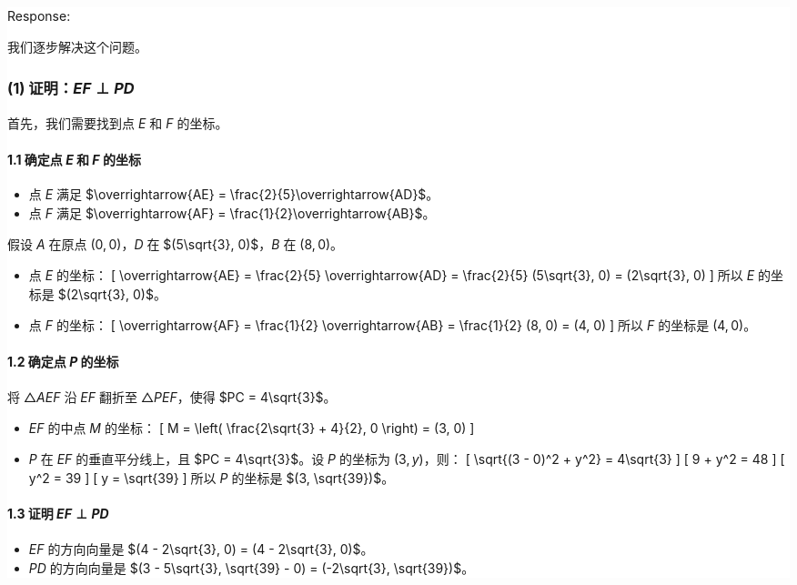 Response:

我们逐步解决这个问题。

### (1) 证明：$EF \perp PD$

首先，我们需要找到点 $E$ 和 $F$ 的坐标。

#### 1.1 确定点 $E$ 和 $F$ 的坐标

- 点 $E$ 满足 $\overrightarrow{AE} = \frac{2}{5}\overrightarrow{AD}$。
- 点 $F$ 满足 $\overrightarrow{AF} = \frac{1}{2}\overrightarrow{AB}$。

假设 $A$ 在原点 $(0, 0)$，$D$ 在 $(5\sqrt{3}, 0)$，$B$ 在 $(8, 0)$。

- 点 $E$ 的坐标：
  \[
  \overrightarrow{AE} = \frac{2}{5} \overrightarrow{AD} = \frac{2}{5} (5\sqrt{3}, 0) = (2\sqrt{3}, 0)
  \]
  所以 $E$ 的坐标是 $(2\sqrt{3}, 0)$。

- 点 $F$ 的坐标：
  \[
  \overrightarrow{AF} = \frac{1}{2} \overrightarrow{AB} = \frac{1}{2} (8, 0) = (4, 0)
  \]
  所以 $F$ 的坐标是 $(4, 0)$。

#### 1.2 确定点 $P$ 的坐标

将 $\triangle AEF$ 沿 $EF$ 翻折至 $\triangle PEF$，使得 $PC = 4\sqrt{3}$。

- $EF$ 的中点 $M$ 的坐标：
  \[
  M = \left( \frac{2\sqrt{3} + 4}{2}, 0 \right) = (3, 0)
  \]

- $P$ 在 $EF$ 的垂直平分线上，且 $PC = 4\sqrt{3}$。设 $P$ 的坐标为 $(3, y)$，则：
  \[
  \sqrt{(3 - 0)^2 + y^2} = 4\sqrt{3}
  \]
  \[
  9 + y^2 = 48
  \]
  \[
  y^2 = 39
  \]
  \[
  y = \sqrt{39}
  \]
  所以 $P$ 的坐标是 $(3, \sqrt{39})$。

#### 1.3 证明 $EF \perp PD$

- $EF$ 的方向向量是 $(4 - 2\sqrt{3}, 0) = (4 - 2\sqrt{3}, 0)$。
- $PD$ 的方向向量是 $(3 - 5\sqrt{3}, \sqrt{39} - 0) = (-2\sqrt{3}, \sqrt{39})$。
